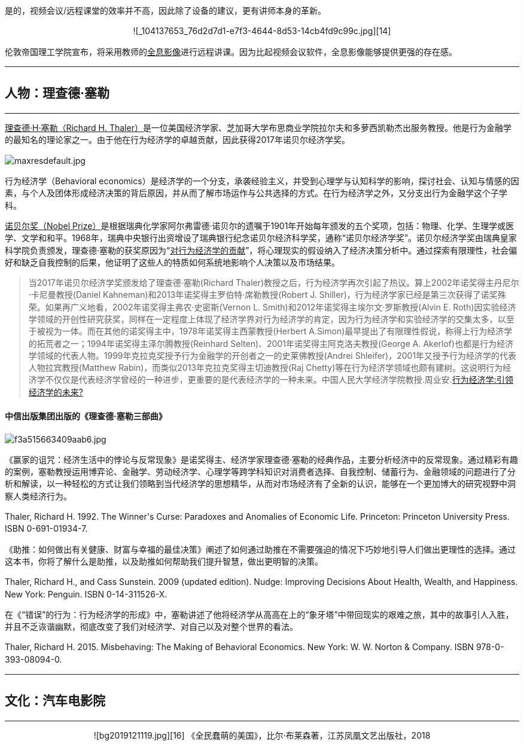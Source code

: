 是的，视频会议/远程课堂的效率并不高，因此除了设备的建议，更有讲师本身的革新。

<center>![_104137653_76d2d7d1-e7f3-4644-8d53-14cb4fd9c99c.jpg][14]</center>

伦敦帝国理工学院宣布，将采用教师的[全息影像][15]进行远程讲课。因为比起视频会议软件，全息影像能够提供更强的存在感。

----------

## 人物：理查德·塞勒 ##
----------
[理查德·H·塞勒（Richard H. Thaler）][5]是一位美国经济学家、芝加哥大学布思商业学院拉尔夫和多萝西凯勒杰出服务教授。他是行为金融学的最知名的理论家之一。由于他在行为经济学的卓越贡献，因此获得2017年诺贝尔经济学奖。

![maxresdefault.jpg][6]

行为经济学（Behavioral economics）是经济学的一个分支，承袭经验主义，并受到心理学与认知科学的影响，探讨社会、认知与情感的因素，与个人及团体形成经济决策的背后原因，并从而了解市场运作与公共选择的方式。在行为经济学之外，又分支出行为金融学这个子学科。

[诺贝尔奖（Nobel Prize）][7]是根据瑞典化学家阿尔弗雷德·诺贝尔的遗嘱于1901年开始每年颁发的五个奖项，包括：物理、化学、生理学或医学、文学和和平。1968年，瑞典中央银行出资增设了瑞典银行纪念诺贝尔经济科学奖，通称“诺贝尔经济学奖”。诺贝尔经济学奖由瑞典皇家科学院负责颁发，理查德·塞勒的获奖原因为“[对行为经济学的贡献][8]”，将心理现实的假设纳入了经济决策分析中。通过探索有限理性，社会偏好和缺乏自我控制的后果，他证明了这些人的特质如何系统地影响个人决策以及市场结果。

> 当2017年诺贝尔经济学奖颁发给了理查德·塞勒(Richard Thaler)教授之后，行为经济学再次引起了热议。算上2002年诺奖得主丹尼尔·卡尼曼教授(Daniel Kahneman)和2013年诺奖得主罗伯特·席勒教授(Robert J. Shiller)，行为经济学家已经是第三次获得了诺奖殊荣。如果再广义地看，2002年诺奖得主弗农·史密斯(Vernon L. Smith)和2012年诺奖得主埃尔文·罗斯教授(Alvin E. Roth)因实验经济学领域的开创性研究获奖，同样在一定程度上体现了经济学界对行为经济学的肯定，因为行为经济学和实验经济学的交集太多，以至于被视为一体。而在其他的诺奖得主中，1978年诺奖得主西蒙教授(Herbert A.Simon)最早提出了有限理性假说，称得上行为经济学的拓荒者之一；1994年诺奖得主泽尔腾教授(Reinhard Selten)、2001年诺奖得主阿克洛夫教授(George A. Akerlof)也都是行为经济学领域的代表人物。1999年克拉克奖授予行为金融学的开创者之一的史莱佛教授(Andrei Shleifer)，2001年又授予行为经济学的代表人物拉宾教授(Matthew Rabin)，而类似2013年克拉克奖得主切迪教授(Raj Chetty)等在行为经济学领域也颇有建树。这说明行为经济学不仅仅是代表经济学曾经的一种进步，更重要的是代表经济学的一种未来。中国人民大学经济学院教授.周业安.[行为经济学:引领经济学的未来?][9]

#### 中信出版集团出版的《理查德·塞勒三部曲》 ####

![f3a515663409aab6.jpg][10]

《赢家的诅咒：经济生活中的悖论与反常现象》是诺奖得主、经济学家理查德·塞勒的经典作品，主要分析经济中的反常现象。通过精彩有趣的案例，塞勒教授运用博弈论、金融学、劳动经济学、心理学等跨学科知识对消费者选择、自我控制、储蓄行为、金融领域的问题进行了分析和解读，以一种轻松的方式让我们领略到当代经济学的思想精华，从而对市场经济有了全新的认识，能够在一个更加博大的研究视野中洞察人类经济行为。

Thaler, Richard H. 1992. The Winner's Curse: Paradoxes and Anomalies of Economic Life. Princeton: Princeton University Press. ISBN 0-691-01934-7.

《助推：如何做出有关健康、财富与幸福的最佳决策》阐述了如何通过助推在不需要强迫的情况下巧妙地引导人们做出更理性的选择。通过这本书，你将了解什么是助推，以及助推如何帮助我们提升智慧，做出更明智的决策。

Thaler, Richard H., and Cass Sunstein. 2009 (updated edition). Nudge: Improving Decisions About Health, Wealth, and Happiness. New York: Penguin. ISBN 0-14-311526-X.

在《“错误”的行为：行为经济学的形成》中，塞勒讲述了他将经济学从高高在上的“象牙塔”中带回现实的艰难之旅，其中的故事引人入胜，并且不乏诙谐幽默，彻底改变了我们对经济学、对自己以及对整个世界的看法。

Thaler, Richard H. 2015. Misbehaving: The Making of Behavioral Economics. New York: W. W. Norton & Company. ISBN 978-0-393-08094-0.

----------

## 文化：汽车电影院 ##
----------
<center>![bg2019121119.jpg][16]
《全民蠢萌的美国》，比尔·布莱森著，江苏凤凰文艺出版社，2018</center>


  [1]: http://3.14159.icu/usr/uploads/2020/06/3021911455.jpg
  [2]: http://3.14159.icu/usr/uploads/2020/06/2992329522.jpg
  [3]: http://3.14159.icu/usr/uploads/2020/06/571563619.jpg
  [4]: http://3.14159.icu/usr/uploads/2020/06/2499026710.jpg
  [5]: http://3.14159.icu/usr/uploads/2020/06/929697096.jpg
  [6]: http://3.14159.icu/usr/uploads/2020/06/929697096.jpg
  [7]: http://3.14159.icu/usr/uploads/2020/06/3934665268.jpg
  [8]: http://3.14159.icu/usr/uploads/2020/06/3934665268.jpg
  [9]: http://3.14159.icu/usr/uploads/2020/06/2093051892.jpg
  [10]: http://3.14159.icu/usr/uploads/2020/06/3934665268.jpg
  [11]: https://aaronparecki.com/2020/03/24/4/tips-and-tools-for-remote-meetings-and-presentations
  [12]: http://3.14159.icu/usr/uploads/2020/06/732545509.jpg
  [13]: https://twitter.com/kenpon_g
  [14]: http://3.14159.icu/usr/uploads/2020/07/82074718.jpg
  [15]: https://www.bbc.com/news/technology-46060381
  [16]: http://3.14159.icu/usr/uploads/2020/06/865851940.jpg
  [17]: http://3.14159.icu/usr/uploads/2020/06/2093051892.jpg
  [18]: http://3.14159.icu/usr/uploads/2020/06/2992329522.jpg
  [19]: https://www.olympus-ims.com.cn/zh/automotive-catalytic-converter-recycling/
  [20]: http://3.14159.icu/usr/uploads/2020/06/4129246680.png
  [21]: https://thegradient.pub/over-optimization-of-academic-publishing-metrics/
  [22]: http://3.14159.icu/usr/uploads/2020/07/1087546901.jpg
  [23]: https://photoblog.hk/252384/%E6%94%9D%E5%BD%B1%E5%B8%AB-justin-mott-%E5%BD%B1%E5%83%8F%E7%B4%80%E9%8C%84%E4%B8%96%E4%B8%8A%E6%9C%80%E5%BE%8C%E5%85%A9%E9%9A%BB%E5%8C%97%E6%96%B9%E7%99%BD%E7%8A%80%E7%89%9B%EF%BC%8C%E8%88%87/
  [24]: http://3.14159.icu/usr/uploads/2020/06/2705222124.jpg
  [25]: http://3.14159.icu/usr/uploads/2020/06/1117603908.png
  [26]: https://www.worldwildlife.org/pages/living-planet-report-2018
  [27]: http://3.14159.icu/usr/uploads/2020/06/237177411.jpg
  [28]: https://www.weibo.com/2579788730/J46Hz3M1L
  [29]: https://www.cnn.com/travel/article/an-225-worlds-largest-airplane/index.html
  [30]: http://3.14159.icu/usr/uploads/2020/06/3815197731.jpg
  [31]: http://spotters.net.ua/file/?id=115640&size=large
  [32]: http://3.14159.icu/usr/uploads/2020/06/2219337518.png
  [33]: http://3.14159.icu/usr/uploads/2022/03/1717561043.jpg
  [34]: https://www.thedrive.com/the-war-zone/44575/we-finally-get-a-tragic-look-of-all-thats-left-of-the-giant-an-225-mriya-cargo-jet
  [35]: http://3.14159.icu/usr/uploads/2020/06/4180206775.jpg
  [99]: https://raw.githubusercontent.com/iwiran/Pi/main/weekly/images/pic02.jpg
  [100]: https://raw.githubusercontent.com/iwiran/Pi/main/weekly/images/mywinch.png
  [101]: http://www.mywinch.com/
  [102]: http://3.14159.icu/Journal/weekly-8.html